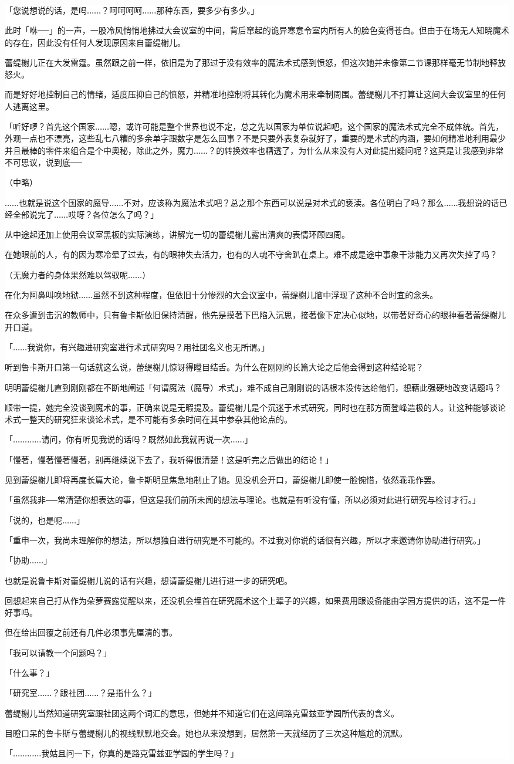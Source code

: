 「您说想说的话，是吗……？呵呵呵呵……那种东西，要多少有多少。」

此时「咻──」的一声，一股冷风悄悄地拂过大会议室的中间，背后窜起的诡异寒意令室内所有人的脸色变得苍白。但由于在场无人知晓魔术的存在，因此没有任何人发现原因来自蕾缇榭儿。

蕾缇榭儿正在大发雷霆。虽然跟之前一样，依旧是为了那过于没有效率的魔法术式感到愤怒，但这次她并未像第二节课那样毫无节制地释放怒火。

而是好好地控制自己的情绪，适度压抑自己的愤怒，并精准地控制将其转化为魔术用来牵制周围。蕾缇榭儿不打算让这间大会议室里的任何人逃离这里。

「听好啰？首先这个国家……嗯，或许可能是整个世界也说不定，总之先以国家为单位说起吧。这个国家的魔法术式完全不成体统。首先，外观一点也不漂亮，这些乱七八糟的多余单字跟数字是怎么回事？不是只要外表复杂就好了，重要的是术式的内涵，要如何精准地利用最少并且最棒的零件来组合是个中奥秘，除此之外，魔力……？的转换效率也糟透了，为什么从来没有人对此提出疑问呢？这真是让我感到非常不可思议，说到底──

（中略）

……也就是说这个国家的魔导……不对，应该称为魔法术式吧？总之那个东西可以说是对术式的亵渎。各位明白了吗？那么……我想说的话已经全部说完了……哎呀？各位怎么了吗？」

从中途起还加上使用会议室黑板的实际演练，讲解完一切的蕾缇榭儿露出清爽的表情环顾四周。

在她眼前的人，有的因为寒冷晕了过去，有的眼神失去活力，也有的人魂不守舍趴在桌上。难不成是途中事象干涉能力又再次失控了吗？

（无魔力者的身体果然难以驾驭呢……）

在化为阿鼻叫唤地狱……虽然不到这种程度，但依旧十分惨烈的大会议室中，蕾缇榭儿脑中浮现了这种不合时宜的念头。

在众多遭到击沉的教师中，只有鲁卡斯依旧保持清醒，他先是摸著下巴陷入沉思，接著像下定决心似地，以带著好奇心的眼神看著蕾缇榭儿开口道。

「……我说你，有兴趣进研究室进行术式研究吗？用社团名义也无所谓。」

听到鲁卡斯开口第一句话就这么说，蕾缇榭儿惊讶得瞠目结舌。为什么在刚刚的长篇大论之后他会得到这种结论呢？

明明蕾缇榭儿直到刚刚都在不断地阐述「何谓魔法（魔导）术式」，难不成自己刚刚说的话根本没传达给他们，想藉此强硬地改变话题吗？

顺带一提，她完全没谈到魔术的事，正确来说是无暇提及。蕾缇榭儿是个沉迷于术式研究，同时也在那方面登峰造极的人。让这种能够谈论术式一整天的研究狂来谈论术式，是不可能有多余时间在其中参杂其他论点的。

「…………请问，你有听见我说的话吗？既然如此我就再说一次……」

「慢著，慢著慢著慢著，别再继续说下去了，我听得很清楚！这是听完之后做出的结论！」

见到蕾缇榭儿即将再度长篇大论，鲁卡斯明显焦急地制止了她。见没机会开口，蕾缇榭儿即使一脸惋惜，依然乖乖作罢。

「虽然我非──常清楚你想表达的事，但这是我们前所未闻的想法与理论。也就是有听没有懂，所以必须对此进行研究与检讨才行。」

「说的，也是呢……」

「重申一次，我尚未理解你的想法，所以想独自进行研究是不可能的。不过我对你说的话很有兴趣，所以才来邀请你协助进行研究。」

「协助……」

也就是说鲁卡斯对蕾缇榭儿说的话有兴趣，想请蕾缇榭儿进行进一步的研究吧。

回想起来自己打从作为朵萝赛露觉醒以来，还没机会埋首在研究魔术这个上辈子的兴趣，如果费用跟设备能由学园方提供的话，这不是一件好事吗。

但在给出回覆之前还有几件必须事先厘清的事。

「我可以请教一个问题吗？」

「什么事？」

「研究室……？跟社团……？是指什么？」

蕾缇榭儿当然知道研究室跟社团这两个词汇的意思，但她并不知道它们在这间路克雷兹亚学园所代表的含义。

目瞪口呆的鲁卡斯与蕾缇榭儿的视线默默地交会。她也从来没想到，居然第一天就经历了三次这种尴尬的沉默。

「…………我姑且问一下，你真的是路克雷兹亚学园的学生吗？」
